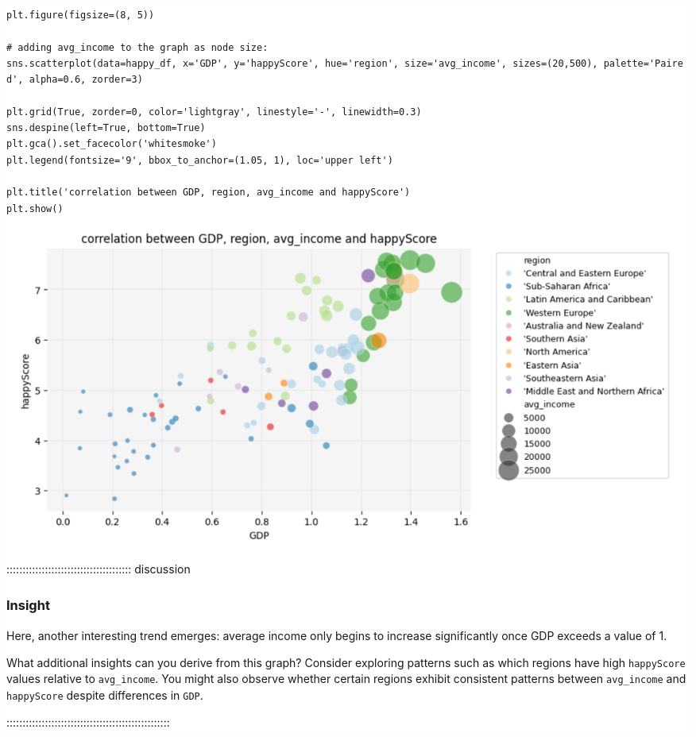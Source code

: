 ```
plt.figure(figsize=(8, 5))

# adding avg_income to the graph as node size:
sns.scatterplot(data=happy_df, x='GDP', y='happyScore', hue='region', size='avg_income', sizes=(20,500), palette='Paired', alpha=0.6, zorder=3)

plt.grid(True, zorder=0, color='lightgray', linestyle='-', linewidth=0.3)
sns.despine(left=True, bottom=True)
plt.gca().set_facecolor('whitesmoke')
plt.legend(fontsize='9', bbox_to_anchor=(1.05, 1), loc='upper left')

plt.title('correlation between GDP, region, avg_income and happyScore')
plt.show()
```

![](fig/output_10.png)

::::::::::::::::::::::::::::::::::::::: discussion

### Insight

Here, another interesting trend emerges: average income only begins to increase significantly once GDP exceeds 
a value of 1.

What additional insights can you derive from this graph? Consider exploring patterns such as which regions have 
high `happyScore` values relative to `avg_income`. You might also observe whether certain regions exhibit consistent 
patterns between `avg_income` and `happyScore` despite differences in `GDP`.

:::::::::::::::::::::::::::::::::::::::::::::::::::
